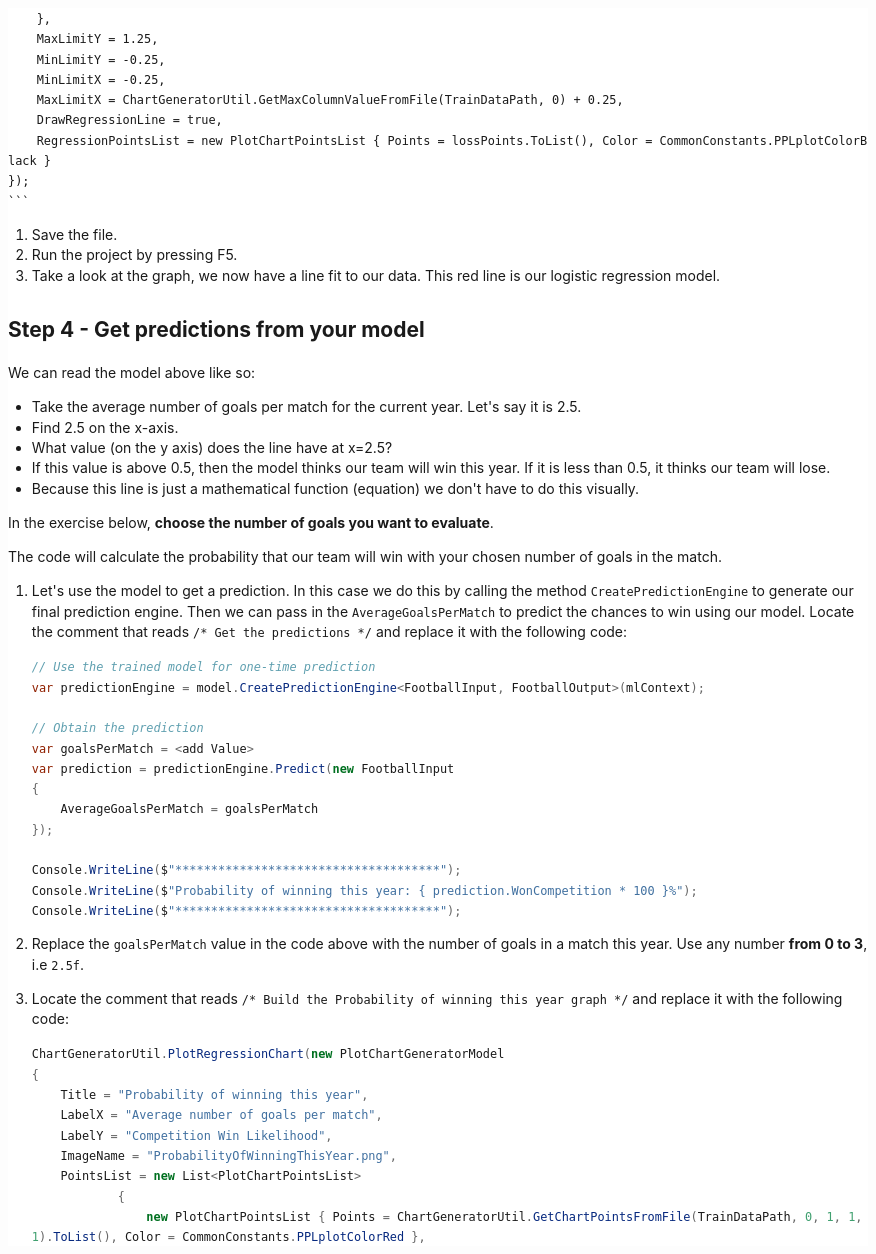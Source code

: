         },
        MaxLimitY = 1.25,
        MinLimitY = -0.25,
        MinLimitX = -0.25,
        MaxLimitX = ChartGeneratorUtil.GetMaxColumnValueFromFile(TrainDataPath, 0) + 0.25,
        DrawRegressionLine = true,
        RegressionPointsList = new PlotChartPointsList { Points = lossPoints.ToList(), Color = CommonConstants.PPLplotColorBlack }
    });
    ```
1. Save the file.
1. Run the project by pressing F5.
1. Take a look at the graph, we now have a line fit to our data. This red line is our logistic regression model.

## Step 4 - Get predictions from your model

We can read the model above like so:

* Take the average number of goals per match for the current year. Let's say it is 2.5.
* Find 2.5 on the x-axis.
* What value (on the y axis) does the line have at x=2.5?
* If this value is above 0.5, then the model thinks our team will win this year. If it is less than 0.5, it thinks our team will lose.
* Because this line is just a mathematical function (equation) we don't have to do this visually.

In the exercise below, **choose the number of goals you want to evaluate**.

The code will calculate the probability that our team will win with your chosen number of goals in the match.

1. Let's use the model to get a prediction. In this case we do this by calling the method `CreatePredictionEngine` to generate our final prediction engine. Then we can pass in the `AverageGoalsPerMatch` to predict the chances to win using our model. Locate the comment that reads `/* Get the predictions */` and replace it with the following code:

    ```csharp
    // Use the trained model for one-time prediction
    var predictionEngine = model.CreatePredictionEngine<FootballInput, FootballOutput>(mlContext);

    // Obtain the prediction
    var goalsPerMatch = <add Value>
    var prediction = predictionEngine.Predict(new FootballInput
    {
        AverageGoalsPerMatch = goalsPerMatch
    });

    Console.WriteLine($"*************************************");
    Console.WriteLine($"Probability of winning this year: { prediction.WonCompetition * 100 }%");
    Console.WriteLine($"*************************************");
    ```

1. Replace the `goalsPerMatch` value in the code above with the number of goals in a match this year. Use any number **from 0 to 3**, i.e `2.5f`.
1. Locate the comment that reads `/* Build the Probability of winning this year graph */` and replace it with the following code:
    ```csharp
    ChartGeneratorUtil.PlotRegressionChart(new PlotChartGeneratorModel
    {
        Title = "Probability of winning this year",
        LabelX = "Average number of goals per match",
        LabelY = "Competition Win Likelihood",
        ImageName = "ProbabilityOfWinningThisYear.png",
        PointsList = new List<PlotChartPointsList>
                {
                    new PlotChartPointsList { Points = ChartGeneratorUtil.GetChartPointsFromFile(TrainDataPath, 0, 1, 1, 1).ToList(), Color = CommonConstants.PPLplotColorRed },